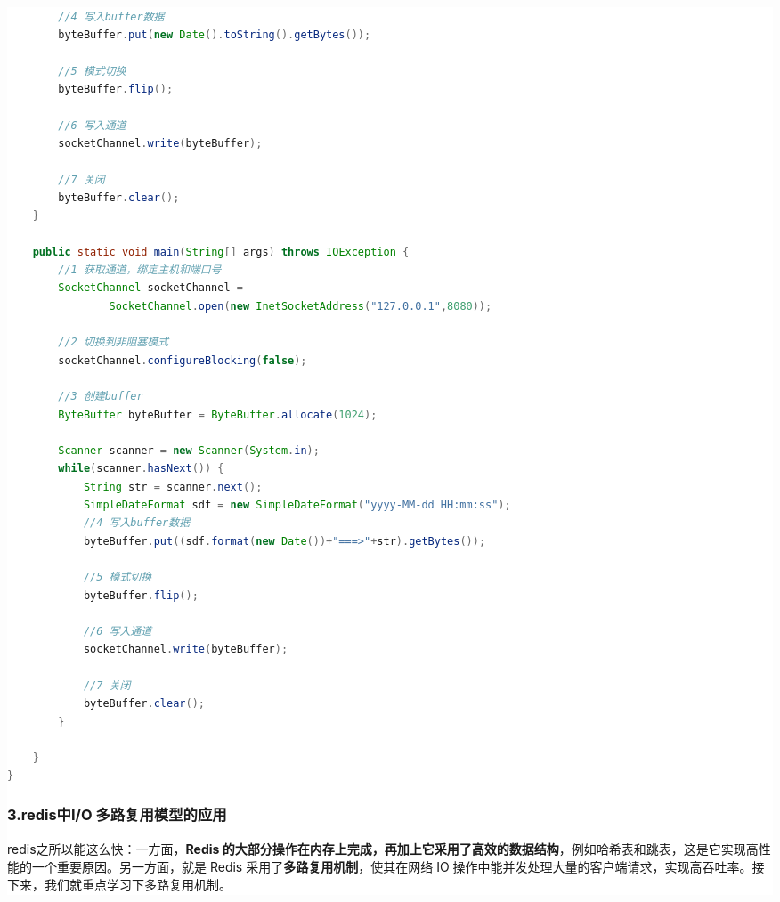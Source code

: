 ```java
        //4 写入buffer数据
        byteBuffer.put(new Date().toString().getBytes());

        //5 模式切换
        byteBuffer.flip();

        //6 写入通道
        socketChannel.write(byteBuffer);

        //7 关闭
        byteBuffer.clear();
    }

    public static void main(String[] args) throws IOException {
        //1 获取通道，绑定主机和端口号
        SocketChannel socketChannel =
                SocketChannel.open(new InetSocketAddress("127.0.0.1",8080));

        //2 切换到非阻塞模式
        socketChannel.configureBlocking(false);

        //3 创建buffer
        ByteBuffer byteBuffer = ByteBuffer.allocate(1024);

        Scanner scanner = new Scanner(System.in);
        while(scanner.hasNext()) {
            String str = scanner.next();
            SimpleDateFormat sdf = new SimpleDateFormat("yyyy-MM-dd HH:mm:ss");
            //4 写入buffer数据
            byteBuffer.put((sdf.format(new Date())+"===>"+str).getBytes());

            //5 模式切换
            byteBuffer.flip();

            //6 写入通道
            socketChannel.write(byteBuffer);

            //7 关闭
            byteBuffer.clear();
        }

    }
}

```

### 3.redis中I/O 多路复用模型的应用

redis之所以能这么快：一方面，**Redis 的大部分操作在内存上完成，再加上它采用了高效的数据结构**，例如哈希表和跳表，这是它实现高性能的一个重要原因。另一方面，就是 Redis 采用了**多路复用机制**，使其在网络 IO 操作中能并发处理大量的客户端请求，实现高吞吐率。接下来，我们就重点学习下多路复用机制。
